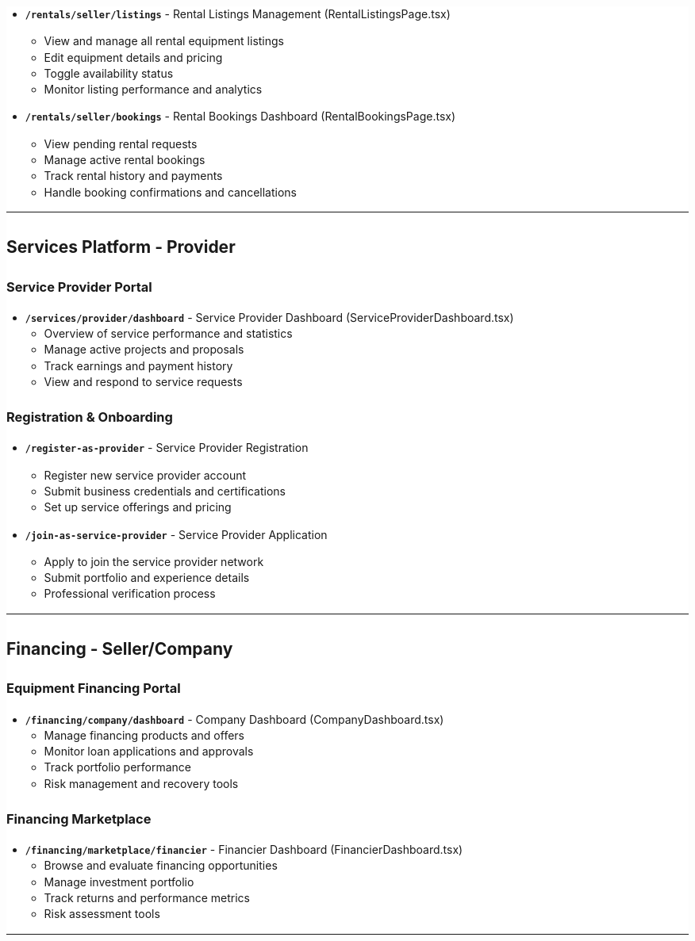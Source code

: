 - **`/rentals/seller/listings`** - Rental Listings Management (RentalListingsPage.tsx)
  - View and manage all rental equipment listings
  - Edit equipment details and pricing
  - Toggle availability status
  - Monitor listing performance and analytics

- **`/rentals/seller/bookings`** - Rental Bookings Dashboard (RentalBookingsPage.tsx)
  - View pending rental requests
  - Manage active rental bookings
  - Track rental history and payments
  - Handle booking confirmations and cancellations

---

## Services Platform - Provider

### Service Provider Portal
- **`/services/provider/dashboard`** - Service Provider Dashboard (ServiceProviderDashboard.tsx)
  - Overview of service performance and statistics
  - Manage active projects and proposals
  - Track earnings and payment history
  - View and respond to service requests

### Registration & Onboarding
- **`/register-as-provider`** - Service Provider Registration
  - Register new service provider account
  - Submit business credentials and certifications
  - Set up service offerings and pricing

- **`/join-as-service-provider`** - Service Provider Application
  - Apply to join the service provider network
  - Submit portfolio and experience details
  - Professional verification process

---

## Financing - Seller/Company

### Equipment Financing Portal
- **`/financing/company/dashboard`** - Company Dashboard (CompanyDashboard.tsx)
  - Manage financing products and offers
  - Monitor loan applications and approvals
  - Track portfolio performance
  - Risk management and recovery tools

### Financing Marketplace
- **`/financing/marketplace/financier`** - Financier Dashboard (FinancierDashboard.tsx)
  - Browse and evaluate financing opportunities
  - Manage investment portfolio
  - Track returns and performance metrics
  - Risk assessment tools

---